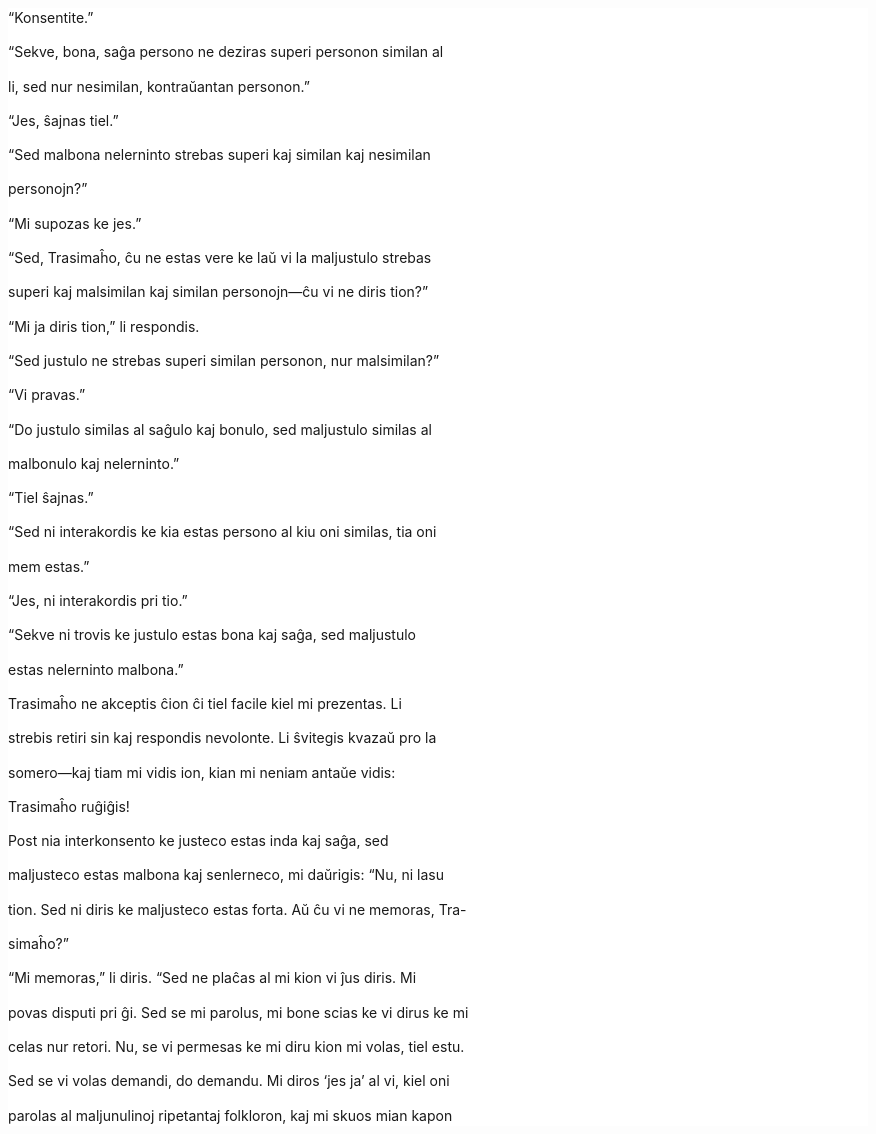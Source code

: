 “Konsentite.” 

“Sekve, bona, saĝa persono ne deziras superi personon similan al

li, sed nur nesimilan, kontraŭantan personon.” 

“Jes, ŝajnas tiel.” 

“Sed malbona nelerninto strebas superi kaj similan kaj nesimilan

personojn?” 

“Mi supozas ke jes.” 

“Sed, Trasimaĥo, ĉu ne estas vere ke laŭ vi la maljustulo strebas

superi kaj malsimilan kaj similan personojn—ĉu vi ne diris tion?” 

“Mi ja diris tion,” li respondis. 

“Sed justulo ne strebas superi similan personon, nur malsimilan?” 

“Vi pravas.” 

“Do justulo similas al saĝulo kaj bonulo, sed maljustulo similas al

malbonulo kaj nelerninto.” 

“Tiel ŝajnas.” 

“Sed ni interakordis ke kia estas persono al kiu oni similas, tia oni

mem estas.” 

“Jes, ni interakordis pri tio.” 

“Sekve ni trovis ke justulo estas bona kaj saĝa, sed maljustulo

estas nelerninto malbona.” 

Trasimaĥo ne akceptis ĉion ĉi tiel facile kiel mi prezentas. Li

strebis retiri sin kaj respondis nevolonte. Li ŝvitegis kvazaŭ pro la

somero—kaj tiam mi vidis ion, kian mi neniam antaŭe vidis:

Trasimaĥo ruĝiĝis\! 

Post nia interkonsento ke justeco estas inda kaj saĝa, sed

maljusteco estas malbona kaj senlerneco, mi daŭrigis: “Nu, ni lasu

tion. Sed ni diris ke maljusteco estas forta. Aŭ ĉu vi ne memoras, Tra-

simaĥo?” 

“Mi memoras,” li diris. “Sed ne plaĉas al mi kion vi ĵus diris. Mi

povas disputi pri ĝi. Sed se mi parolus, mi bone scias ke vi dirus ke mi

celas nur retori. Nu, se vi permesas ke mi diru kion mi volas, tiel estu. 

Sed se vi volas demandi, do demandu. Mi diros ‘jes ja’ al vi, kiel oni

parolas al maljunulinoj ripetantaj folkloron, kaj mi skuos mian kapon
